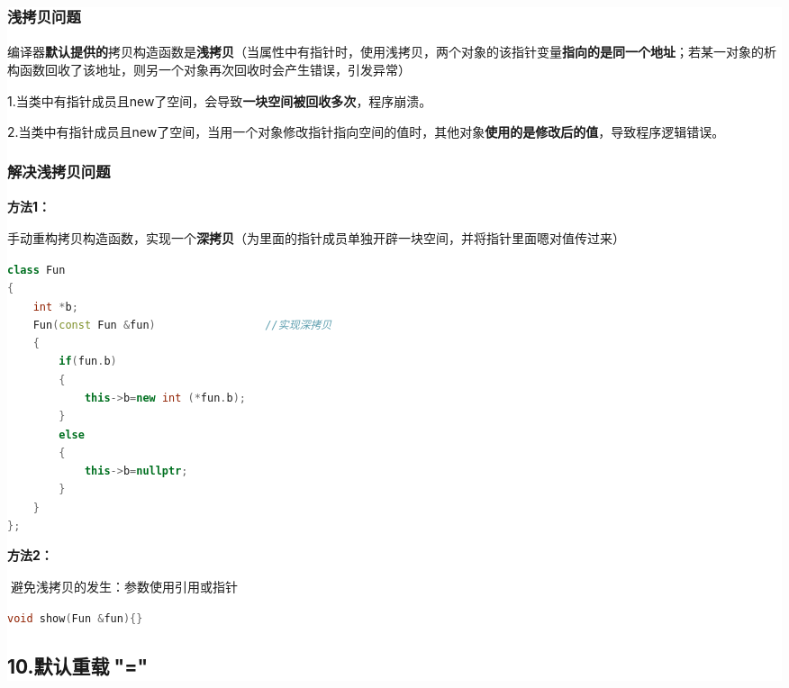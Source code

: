 





### 浅拷贝问题



​		编译器**默认提供的**拷贝构造函数是**浅拷贝**（当属性中有指针时，使用浅拷贝，两个对象的该指针变量**指向的是同一个地址**；若某一对象的析构函数回收了该地址，则另一个对象再次回收时会产生错误，引发异常）

1.当类中有指针成员且new了空间，会导致**一块空间被回收多次**，程序崩溃。

2.当类中有指针成员且new了空间，当用一个对象修改指针指向空间的值时，其他对象**使用的是修改后的值**，导致程序逻辑错误。





### 解决浅拷贝问题



**方法1：**

​		手动重构拷贝构造函数，实现一个**深拷贝**（为里面的指针成员单独开辟一块空间，并将指针里面嗯对值传过来）

```c++
class Fun
{
    int *b;
    Fun(const Fun &fun)					//实现深拷贝
    {
        if(fun.b)
        {
            this->b=new int (*fun.b);
        }
        else
        {
            this->b=nullptr;
        }
    }
};
```



**方法2：**

​		避免浅拷贝的发生：参数使用引用或指针

```c++
void show(Fun &fun){}
```







## 10.默认重载 "="
